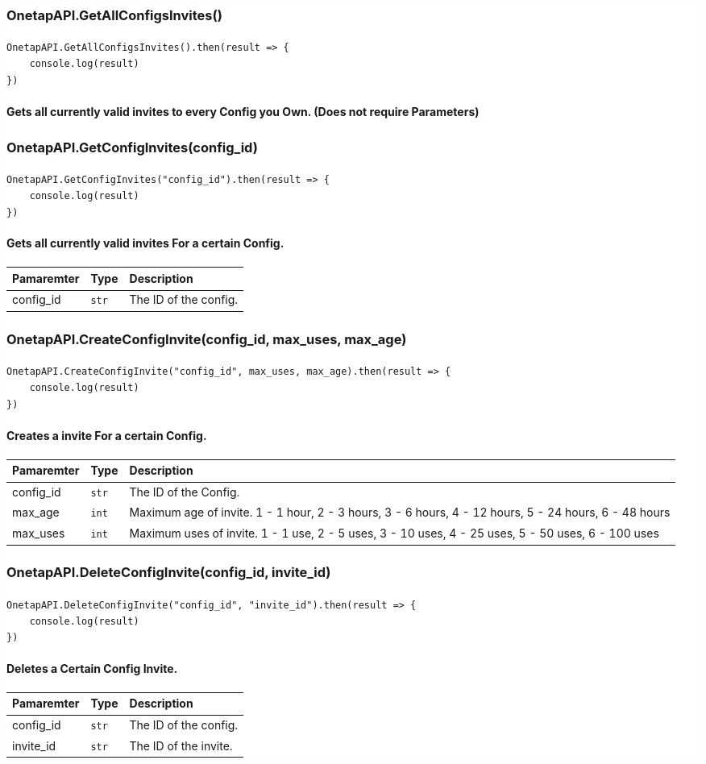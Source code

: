 ### **OnetapAPI.GetAllConfigsInvites()**	
```JS
OnetapAPI.GetAllConfigsInvites().then(result => {
	console.log(result)
})
```
#### Gets all currently valid invites to every Config you Own. (Does not require Parameters)

### **OnetapAPI.GetConfigInvites(config_id)**	
```JS
OnetapAPI.GetConfigInvites("config_id").then(result => {
	console.log(result)
})
```
#### Gets all currently valid invites For a certain Config.
| Pamaremter      | Type | Description    |
| :---        |    :---   |          :--- |
| config_id   | <code>str</code>       | The ID of the config.|

### **OnetapAPI.CreateConfigInvite(config_id, max_uses, max_age)**	
```JS
OnetapAPI.CreateConfigInvite("config_id", max_uses, max_age).then(result => {
	console.log(result)
})
```
#### Creates a invite For a certain Config.
| Pamaremter      | Type | Description    |
| :---        |    :---   |          :--- |
| config_id   | <code>str</code>       | The ID of the Config. |
| max_age     | <code>int</code>       | Maximum age of invite. 1 - 1 hour, 2 - 3 hours, 3 - 6 hours, 4 - 12 hours, 5 - 24 hours, 6 - 48 hours     |
| max_uses     | <code>int</code>       | Maximum uses of invite. 1 - 1 use, 2 - 5 uses, 3 - 10 uses, 4 - 25 uses, 5 - 50 uses, 6 - 100 uses |

### **OnetapAPI.DeleteConfigInvite(config_id, invite_id)**	
```JS
OnetapAPI.DeleteConfigInvite("config_id", "invite_id").then(result => {
	console.log(result)
})
```
#### Deletes a Certain Config Invite.
| Pamaremter      | Type | Description    |
| :---        |    :---   |          :--- |
| config_id   | <code>str</code>       | The ID of the config.|
| invite_id   | <code>str</code>       | The ID of the invite.|
